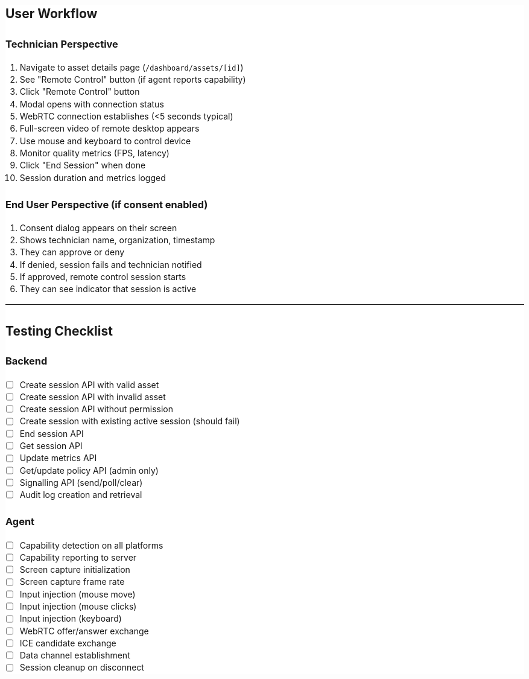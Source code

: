 
## User Workflow

### Technician Perspective

1. Navigate to asset details page (`/dashboard/assets/[id]`)
2. See "Remote Control" button (if agent reports capability)
3. Click "Remote Control" button
4. Modal opens with connection status
5. WebRTC connection establishes (<5 seconds typical)
6. Full-screen video of remote desktop appears
7. Use mouse and keyboard to control device
8. Monitor quality metrics (FPS, latency)
9. Click "End Session" when done
10. Session duration and metrics logged

### End User Perspective (if consent enabled)

1. Consent dialog appears on their screen
2. Shows technician name, organization, timestamp
3. They can approve or deny
4. If denied, session fails and technician notified
5. If approved, remote control session starts
6. They can see indicator that session is active

---

## Testing Checklist

### Backend
- [ ] Create session API with valid asset
- [ ] Create session API with invalid asset
- [ ] Create session API without permission
- [ ] Create session with existing active session (should fail)
- [ ] End session API
- [ ] Get session API
- [ ] Update metrics API
- [ ] Get/update policy API (admin only)
- [ ] Signalling API (send/poll/clear)
- [ ] Audit log creation and retrieval

### Agent
- [ ] Capability detection on all platforms
- [ ] Capability reporting to server
- [ ] Screen capture initialization
- [ ] Screen capture frame rate
- [ ] Input injection (mouse move)
- [ ] Input injection (mouse clicks)
- [ ] Input injection (keyboard)
- [ ] WebRTC offer/answer exchange
- [ ] ICE candidate exchange
- [ ] Data channel establishment
- [ ] Session cleanup on disconnect
